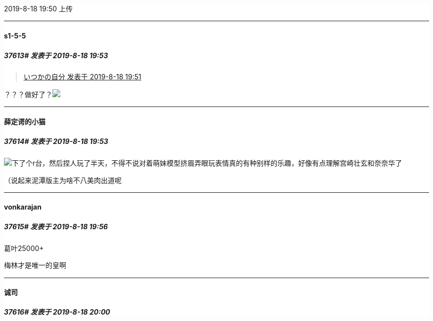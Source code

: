 2019-8-18 19:50 上传











-----

####  s1-5-5  
##### 37613#       发表于 2019-8-18 19:53



<blockquote><a href="httphttps://bbs.saraba1st.com/2b/forum.php?mod=redirect&amp;goto=findpost&amp;pid=44956062&amp;ptid=1823171" target="_blank">いつかの自分 发表于 2019-8-18 19:51</a></blockquote>
？？？做好了？<img src="https://static.saraba1st.com/image/smiley/face2017/018.png" referrerpolicy="no-referrer">







-----

####  薛定谔的小猫  
##### 37614#       发表于 2019-8-18 19:53



<img src="https://static.saraba1st.com/image/smiley/face2017/068.png" referrerpolicy="no-referrer">下了个r台，然后捏人玩了半天，不得不说对着萌妹模型挤眉弄眼玩表情真的有种别样的乐趣，好像有点理解宫崎壮玄和奈奈华了

（说起来泥潭版主为啥不八美肉出道呢







-----

####  vonkarajan  
##### 37615#       发表于 2019-8-18 19:56




葛叶25000+


梅林才是唯一的皇啊







-----

####  诚司  
##### 37616#       发表于 2019-8-18 20:00
